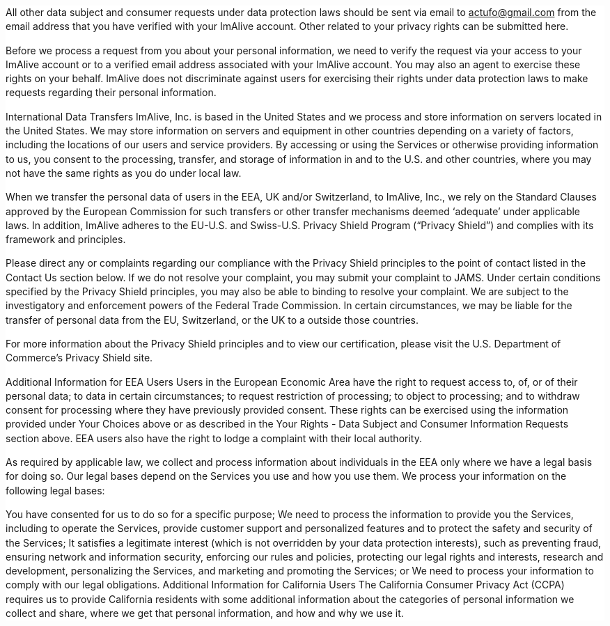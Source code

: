 All other data subject and consumer requests under data protection laws should be sent via email to actufo@gmail.com from the email address that you have verified with your ImAlive account. Other  related to your privacy rights can be submitted here.

Before we process a request from you about your personal information, we need to verify the request via your access to your ImAlive account or to a verified email address associated with your ImAlive account. You may also  an  agent to exercise these rights on your behalf. ImAlive does not discriminate against users for exercising their rights under data protection laws to make requests regarding their personal information.

International Data Transfers
ImAlive, Inc. is based in the United States and we process and store information on servers located in the United States. We may store information on servers and equipment in other countries depending on a variety of factors, including the locations of our users and service providers. By accessing or using the Services or otherwise providing information to us, you consent to the processing, transfer, and storage of information in and to the U.S. and other countries, where you may not have the same rights as you do under local law.

When we transfer the personal data of users in the EEA, UK and/or Switzerland, to ImAlive, Inc., we rely on the Standard  Clauses approved by the European Commission for such transfers or other transfer mechanisms deemed ‘adequate’ under applicable laws. In addition, ImAlive adheres to the EU-U.S. and Swiss-U.S. Privacy Shield Program (“Privacy Shield”) and complies with its framework and principles.

Please direct any  or complaints regarding our compliance with the Privacy Shield principles to the point of contact listed in the Contact Us section below. If we do not resolve your complaint, you may submit your complaint  to JAMS. Under certain conditions specified by the Privacy Shield principles, you may also be able to  binding  to resolve your complaint. We are subject to the investigatory and enforcement powers of the Federal Trade Commission. In certain circumstances, we may be liable for the transfer of personal data from the EU, Switzerland, or the UK to a  outside those countries.

For more information about the Privacy Shield principles and to view our certification, please visit the U.S. Department of Commerce’s Privacy Shield site.

Additional Information for EEA Users
Users in the European Economic Area have the right to request access to,  of, or  of their personal data; to data  in certain circumstances; to request restriction of processing; to object to processing; and to withdraw consent for processing where they have previously provided consent. These rights can be exercised using the information provided under Your Choices above or as described in the Your Rights - Data Subject and Consumer Information Requests section above. EEA users also have the right to lodge a complaint with their local  authority.

As required by applicable law, we collect and process information about individuals in the EEA only where we have a legal basis for doing so. Our legal bases depend on the Services you use and how you use them. We process your information on the following legal bases:

You have consented for us to do so for a specific purpose;
We need to process the information to provide you the Services, including to operate the Services, provide customer support and personalized features and to protect the safety and security of the Services;
It satisfies a legitimate interest (which is not overridden by your data protection interests), such as preventing fraud, ensuring network and information security, enforcing our rules and policies, protecting our legal rights and interests, research and development, personalizing the Services, and marketing and promoting the Services; or
We need to process your information to comply with our legal obligations.
Additional Information for California Users
The California Consumer Privacy Act (CCPA) requires us to provide California residents with some additional information about the categories of personal information we collect and share, where we get that personal information, and how and why we use it.
